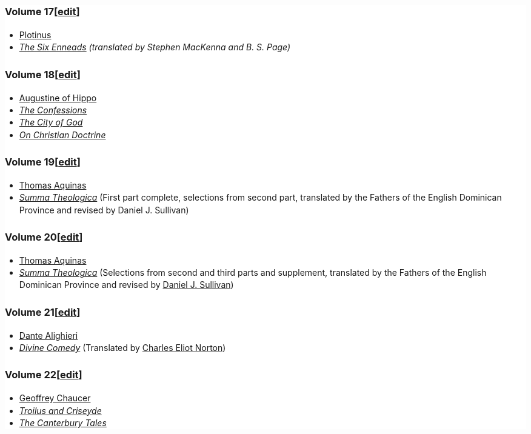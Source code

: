 ### Volume 17[[edit](https://en.wikipedia.org/w/index.php?title=Great_Books_of_the_Western_World&action=edit&section=21 "Edit section: Volume 17")]

-  [Plotinus](https://en.wikipedia.org/wiki/Plotinus "Plotinus")
  -  _[The Six Enneads](https://en.wikipedia.org/wiki/Enneads "Enneads") (translated by Stephen MacKenna and B. S. Page)_

### Volume 18[[edit](https://en.wikipedia.org/w/index.php?title=Great_Books_of_the_Western_World&action=edit&section=22 "Edit section: Volume 18")]

-  [Augustine of Hippo](https://en.wikipedia.org/wiki/Augustine_of_Hippo "Augustine of Hippo")
  -  _[The Confessions](https://en.wikipedia.org/wiki/Confessions_(St._Augustine) "Confessions (St. Augustine)")_
  -  _[The City of God](https://en.wikipedia.org/wiki/City_of_God_(book) "City of God (book)")_
  -  _[On Christian Doctrine](https://en.wikipedia.org/wiki/On_Christian_Doctrine "On Christian Doctrine")_

### Volume 19[[edit](https://en.wikipedia.org/w/index.php?title=Great_Books_of_the_Western_World&action=edit&section=23 "Edit section: Volume 19")]

-  [Thomas Aquinas](https://en.wikipedia.org/wiki/Thomas_Aquinas "Thomas Aquinas")
  -  _[Summa Theologica](https://en.wikipedia.org/wiki/Summa_Theologica "Summa Theologica")_ (First part complete, selections from second part, translated by the Fathers of the English Dominican Province and revised by Daniel J. Sullivan)

### Volume 20[[edit](https://en.wikipedia.org/w/index.php?title=Great_Books_of_the_Western_World&action=edit&section=24 "Edit section: Volume 20")]

-  [Thomas Aquinas](https://en.wikipedia.org/wiki/Thomas_Aquinas "Thomas Aquinas")
  -  _[Summa Theologica](https://en.wikipedia.org/wiki/Summa_Theologica "Summa Theologica")_ (Selections from second and third parts and supplement, translated by the Fathers of the English Dominican Province and revised by [Daniel J. Sullivan](https://en.wikipedia.org/wiki/Daniel_J._Sullivan "Daniel J. Sullivan"))

### Volume 21[[edit](https://en.wikipedia.org/w/index.php?title=Great_Books_of_the_Western_World&action=edit&section=25 "Edit section: Volume 21")]

-  [Dante Alighieri](https://en.wikipedia.org/wiki/Dante_Alighieri "Dante Alighieri")
  -  _[Divine Comedy](https://en.wikipedia.org/wiki/Divine_Comedy "Divine Comedy")_ (Translated by [Charles Eliot Norton](https://en.wikipedia.org/wiki/Charles_Eliot_Norton "Charles Eliot Norton"))

### Volume 22[[edit](https://en.wikipedia.org/w/index.php?title=Great_Books_of_the_Western_World&action=edit&section=26 "Edit section: Volume 22")]

-  [Geoffrey Chaucer](https://en.wikipedia.org/wiki/Geoffrey_Chaucer "Geoffrey Chaucer")
  -  _[Troilus and Criseyde](https://en.wikipedia.org/wiki/Troilus_and_Criseyde "Troilus and Criseyde")_
  -  _[The Canterbury Tales](https://en.wikipedia.org/wiki/The_Canterbury_Tales "The Canterbury Tales")_
